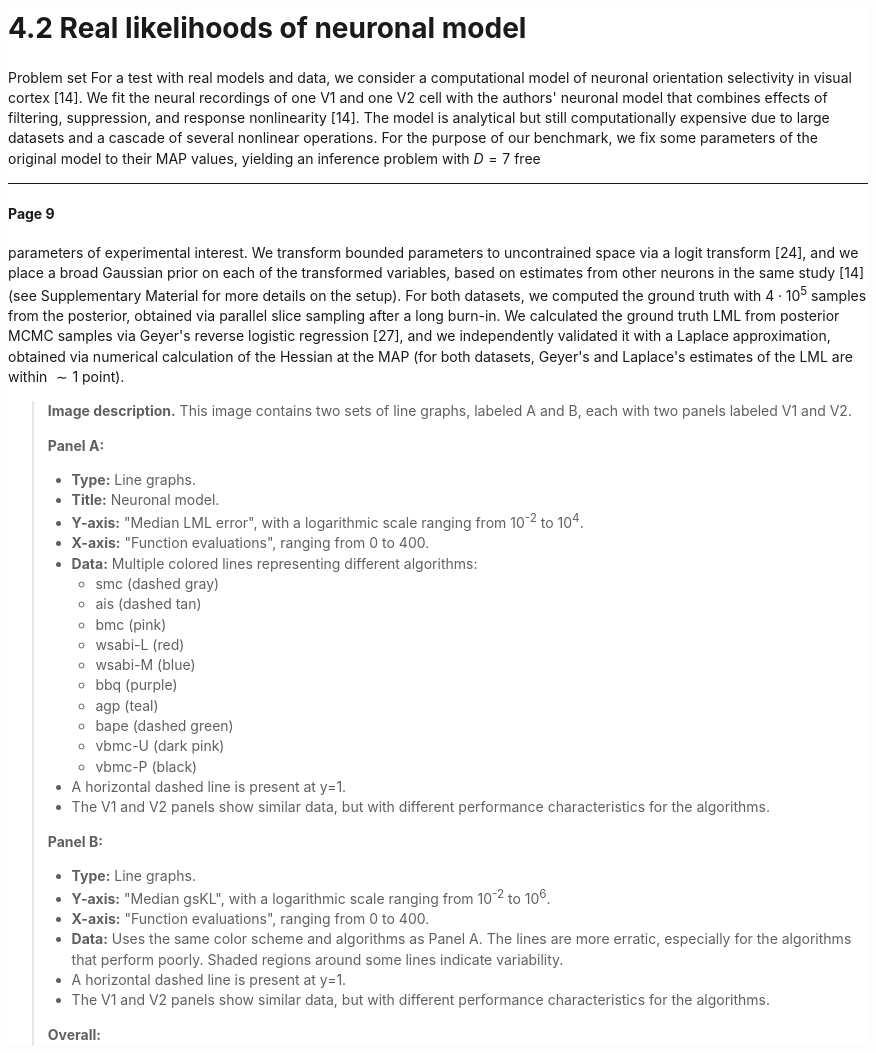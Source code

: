 # 4.2 Real likelihoods of neuronal model

Problem set For a test with real models and data, we consider a computational model of neuronal orientation selectivity in visual cortex [14]. We fit the neural recordings of one V1 and one V2 cell with the authors' neuronal model that combines effects of filtering, suppression, and response nonlinearity [14]. The model is analytical but still computationally expensive due to large datasets and a cascade of several nonlinear operations. For the purpose of our benchmark, we fix some parameters of the original model to their MAP values, yielding an inference problem with $D=7$ free

---

#### Page 9

parameters of experimental interest. We transform bounded parameters to uncontrained space via a logit transform [24], and we place a broad Gaussian prior on each of the transformed variables, based on estimates from other neurons in the same study [14] (see Supplementary Material for more details on the setup). For both datasets, we computed the ground truth with $4 \cdot 10^{5}$ samples from the posterior, obtained via parallel slice sampling after a long burn-in. We calculated the ground truth LML from posterior MCMC samples via Geyer's reverse logistic regression [27], and we independently validated it with a Laplace approximation, obtained via numerical calculation of the Hessian at the MAP (for both datasets, Geyer's and Laplace's estimates of the LML are within $\sim 1$ point).

> **Image description.** This image contains two sets of line graphs, labeled A and B, each with two panels labeled V1 and V2.
>
> **Panel A:**
>
> - **Type:** Line graphs.
> - **Title:** Neuronal model.
> - **Y-axis:** "Median LML error", with a logarithmic scale ranging from 10<sup>-2</sup> to 10<sup>4</sup>.
> - **X-axis:** "Function evaluations", ranging from 0 to 400.
> - **Data:** Multiple colored lines representing different algorithms:
>   - smc (dashed gray)
>   - ais (dashed tan)
>   - bmc (pink)
>   - wsabi-L (red)
>   - wsabi-M (blue)
>   - bbq (purple)
>   - agp (teal)
>   - bape (dashed green)
>   - vbmc-U (dark pink)
>   - vbmc-P (black)
> - A horizontal dashed line is present at y=1.
> - The V1 and V2 panels show similar data, but with different performance characteristics for the algorithms.
>
> **Panel B:**
>
> - **Type:** Line graphs.
> - **Y-axis:** "Median gsKL", with a logarithmic scale ranging from 10<sup>-2</sup> to 10<sup>6</sup>.
> - **X-axis:** "Function evaluations", ranging from 0 to 400.
> - **Data:** Uses the same color scheme and algorithms as Panel A. The lines are more erratic, especially for the algorithms that perform poorly. Shaded regions around some lines indicate variability.
> - A horizontal dashed line is present at y=1.
> - The V1 and V2 panels show similar data, but with different performance characteristics for the algorithms.
>
> **Overall:**
>

[^0]: \*Website: luigiacerbi.com. Alternative e-mail: luigi.acerbi@gmail.com.
[^0]: ${ }^{1}$ Code available at https://github.com/acerbilab/vbmc.
[^0]: ${ }^{2}$ We also tried a deterministic approximation of the entropy proposed in [20], with mixed results.
[^0]: ${ }^{3}$ The available code for VBMC currently supports both unbounded variables and bound constraints.
[^0]: ${ }^{4}$ We also tested $\mathrm{BBQ}^{*}$ (approximate GP hyperparameter marginalization), which perfomed similarly to BBQ.
[^0]: ${ }^{1}$ This choice of notation makes it easy to apply Gaussian identities used in Bayesian quadrature.